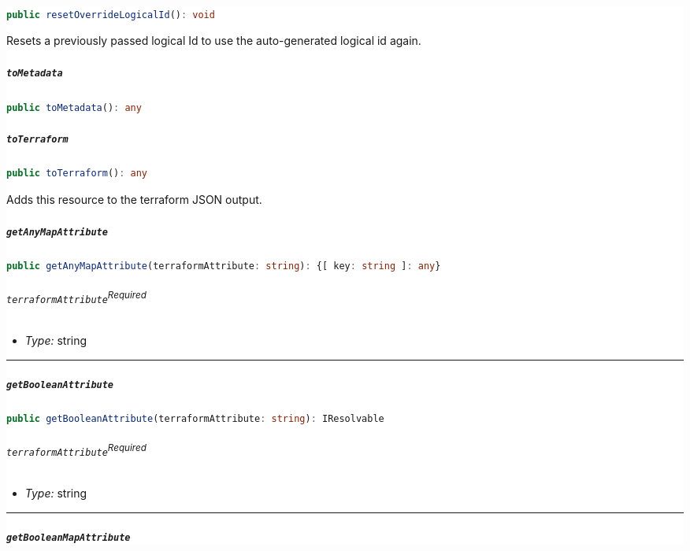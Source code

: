 ```typescript
public resetOverrideLogicalId(): void
```

Resets a previously passed logical Id to use the auto-generated logical id again.

##### `toMetadata` <a name="toMetadata" id="rhizo-co-terraform-provider-grafana.oncallUserNotificationRule.OncallUserNotificationRule.toMetadata"></a>

```typescript
public toMetadata(): any
```

##### `toTerraform` <a name="toTerraform" id="rhizo-co-terraform-provider-grafana.oncallUserNotificationRule.OncallUserNotificationRule.toTerraform"></a>

```typescript
public toTerraform(): any
```

Adds this resource to the terraform JSON output.

##### `getAnyMapAttribute` <a name="getAnyMapAttribute" id="rhizo-co-terraform-provider-grafana.oncallUserNotificationRule.OncallUserNotificationRule.getAnyMapAttribute"></a>

```typescript
public getAnyMapAttribute(terraformAttribute: string): {[ key: string ]: any}
```

###### `terraformAttribute`<sup>Required</sup> <a name="terraformAttribute" id="rhizo-co-terraform-provider-grafana.oncallUserNotificationRule.OncallUserNotificationRule.getAnyMapAttribute.parameter.terraformAttribute"></a>

- *Type:* string

---

##### `getBooleanAttribute` <a name="getBooleanAttribute" id="rhizo-co-terraform-provider-grafana.oncallUserNotificationRule.OncallUserNotificationRule.getBooleanAttribute"></a>

```typescript
public getBooleanAttribute(terraformAttribute: string): IResolvable
```

###### `terraformAttribute`<sup>Required</sup> <a name="terraformAttribute" id="rhizo-co-terraform-provider-grafana.oncallUserNotificationRule.OncallUserNotificationRule.getBooleanAttribute.parameter.terraformAttribute"></a>

- *Type:* string

---

##### `getBooleanMapAttribute` <a name="getBooleanMapAttribute" id="rhizo-co-terraform-provider-grafana.oncallUserNotificationRule.OncallUserNotificationRule.getBooleanMapAttribute"></a>
